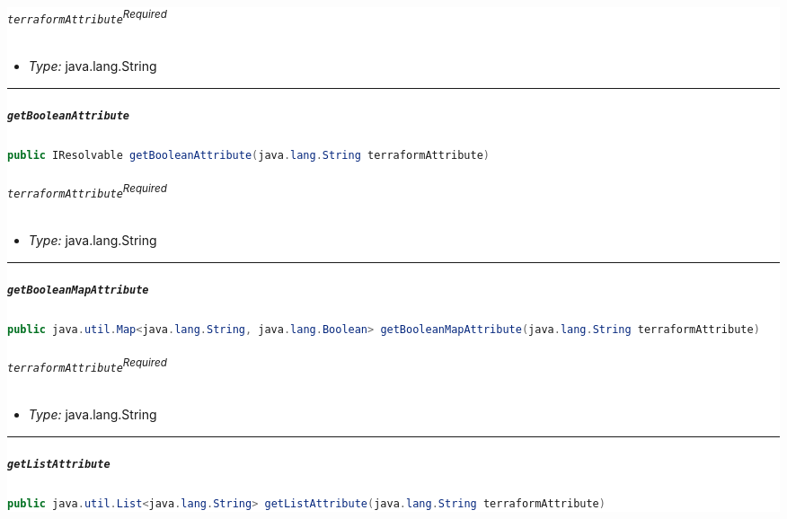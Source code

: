 ###### `terraformAttribute`<sup>Required</sup> <a name="terraformAttribute" id="rhizo-co-terraform-provider-oci.objectstorageNamespaceMetadata.ObjectstorageNamespaceMetadataTimeoutsOutputReference.getAnyMapAttribute.parameter.terraformAttribute"></a>

- *Type:* java.lang.String

---

##### `getBooleanAttribute` <a name="getBooleanAttribute" id="rhizo-co-terraform-provider-oci.objectstorageNamespaceMetadata.ObjectstorageNamespaceMetadataTimeoutsOutputReference.getBooleanAttribute"></a>

```java
public IResolvable getBooleanAttribute(java.lang.String terraformAttribute)
```

###### `terraformAttribute`<sup>Required</sup> <a name="terraformAttribute" id="rhizo-co-terraform-provider-oci.objectstorageNamespaceMetadata.ObjectstorageNamespaceMetadataTimeoutsOutputReference.getBooleanAttribute.parameter.terraformAttribute"></a>

- *Type:* java.lang.String

---

##### `getBooleanMapAttribute` <a name="getBooleanMapAttribute" id="rhizo-co-terraform-provider-oci.objectstorageNamespaceMetadata.ObjectstorageNamespaceMetadataTimeoutsOutputReference.getBooleanMapAttribute"></a>

```java
public java.util.Map<java.lang.String, java.lang.Boolean> getBooleanMapAttribute(java.lang.String terraformAttribute)
```

###### `terraformAttribute`<sup>Required</sup> <a name="terraformAttribute" id="rhizo-co-terraform-provider-oci.objectstorageNamespaceMetadata.ObjectstorageNamespaceMetadataTimeoutsOutputReference.getBooleanMapAttribute.parameter.terraformAttribute"></a>

- *Type:* java.lang.String

---

##### `getListAttribute` <a name="getListAttribute" id="rhizo-co-terraform-provider-oci.objectstorageNamespaceMetadata.ObjectstorageNamespaceMetadataTimeoutsOutputReference.getListAttribute"></a>

```java
public java.util.List<java.lang.String> getListAttribute(java.lang.String terraformAttribute)
```

